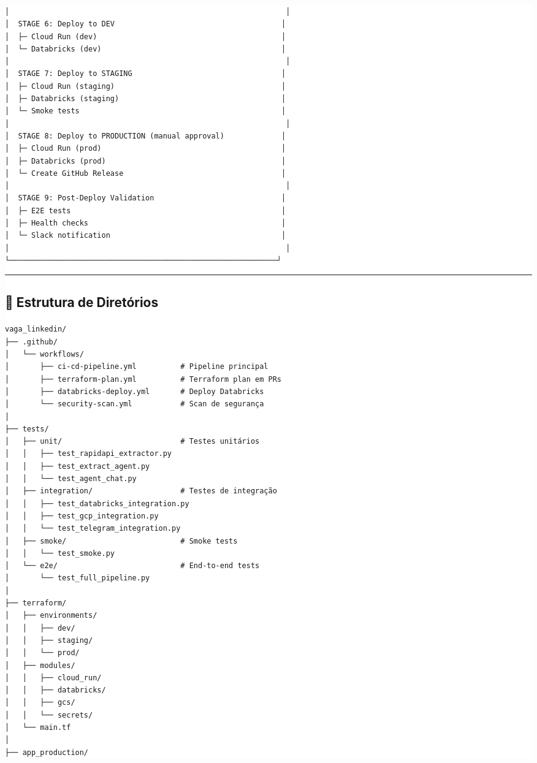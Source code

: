 ```
│                                                               │
│  STAGE 6: Deploy to DEV                                      │
│  ├─ Cloud Run (dev)                                          │
│  └─ Databricks (dev)                                         │
│                                                               │
│  STAGE 7: Deploy to STAGING                                  │
│  ├─ Cloud Run (staging)                                      │
│  ├─ Databricks (staging)                                     │
│  └─ Smoke tests                                              │
│                                                               │
│  STAGE 8: Deploy to PRODUCTION (manual approval)             │
│  ├─ Cloud Run (prod)                                         │
│  ├─ Databricks (prod)                                        │
│  └─ Create GitHub Release                                    │
│                                                               │
│  STAGE 9: Post-Deploy Validation                             │
│  ├─ E2E tests                                                │
│  ├─ Health checks                                            │
│  └─ Slack notification                                       │
│                                                               │
└─────────────────────────────────────────────────────────────┘
```

---

## 📁 Estrutura de Diretórios

```
vaga_linkedin/
├── .github/
│   └── workflows/
│       ├── ci-cd-pipeline.yml          # Pipeline principal
│       ├── terraform-plan.yml          # Terraform plan em PRs
│       ├── databricks-deploy.yml       # Deploy Databricks
│       └── security-scan.yml           # Scan de segurança
│
├── tests/
│   ├── unit/                           # Testes unitários
│   │   ├── test_rapidapi_extractor.py
│   │   ├── test_extract_agent.py
│   │   └── test_agent_chat.py
│   ├── integration/                    # Testes de integração
│   │   ├── test_databricks_integration.py
│   │   ├── test_gcp_integration.py
│   │   └── test_telegram_integration.py
│   ├── smoke/                          # Smoke tests
│   │   └── test_smoke.py
│   └── e2e/                            # End-to-end tests
│       └── test_full_pipeline.py
│
├── terraform/
│   ├── environments/
│   │   ├── dev/
│   │   ├── staging/
│   │   └── prod/
│   ├── modules/
│   │   ├── cloud_run/
│   │   ├── databricks/
│   │   ├── gcs/
│   │   └── secrets/
│   └── main.tf
│
├── app_production/
```